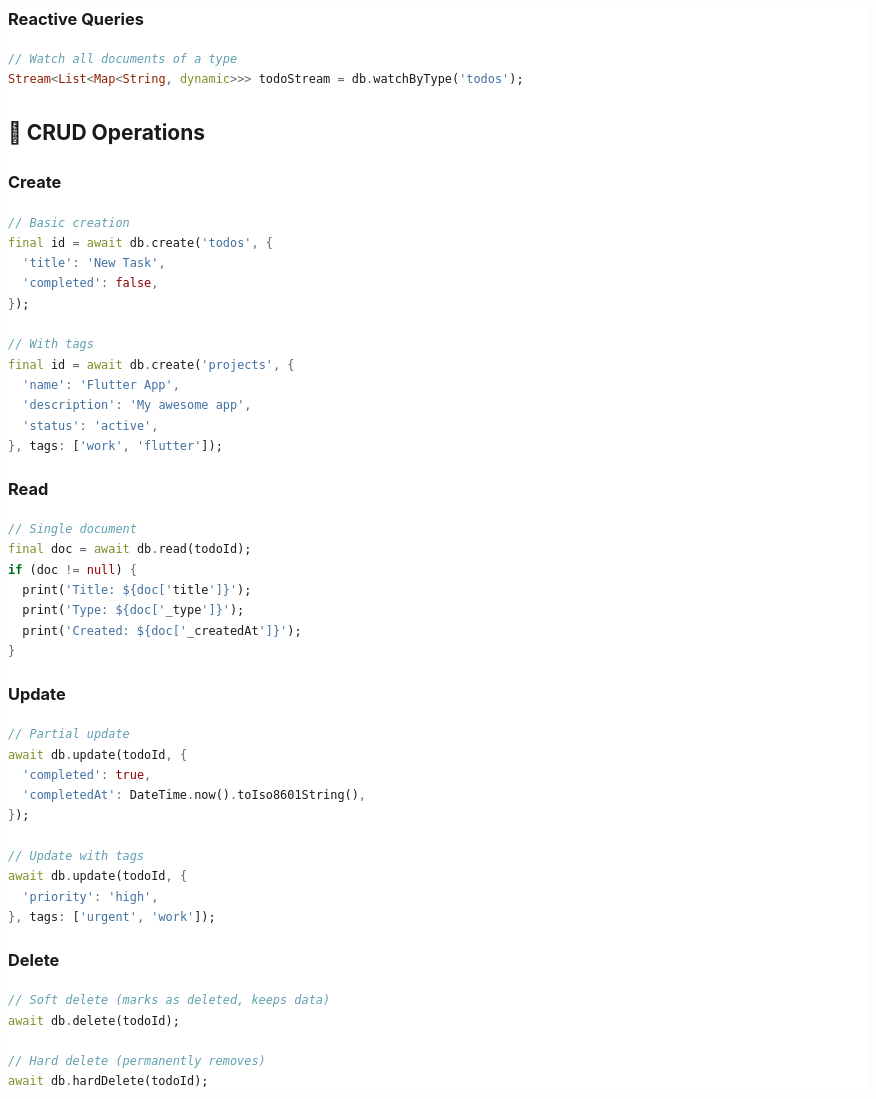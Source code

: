 ### Reactive Queries
```dart
// Watch all documents of a type
Stream<List<Map<String, dynamic>>> todoStream = db.watchByType('todos');
```

## 📝 CRUD Operations

### Create
```dart
// Basic creation
final id = await db.create('todos', {
  'title': 'New Task',
  'completed': false,
});

// With tags
final id = await db.create('projects', {
  'name': 'Flutter App',
  'description': 'My awesome app',
  'status': 'active',
}, tags: ['work', 'flutter']);
```

### Read
```dart
// Single document
final doc = await db.read(todoId);
if (doc != null) {
  print('Title: ${doc['title']}');
  print('Type: ${doc['_type']}');
  print('Created: ${doc['_createdAt']}');
}
```

### Update
```dart
// Partial update
await db.update(todoId, {
  'completed': true,
  'completedAt': DateTime.now().toIso8601String(),
});

// Update with tags
await db.update(todoId, {
  'priority': 'high',
}, tags: ['urgent', 'work']);
```

### Delete
```dart
// Soft delete (marks as deleted, keeps data)
await db.delete(todoId);

// Hard delete (permanently removes)
await db.hardDelete(todoId);
```
